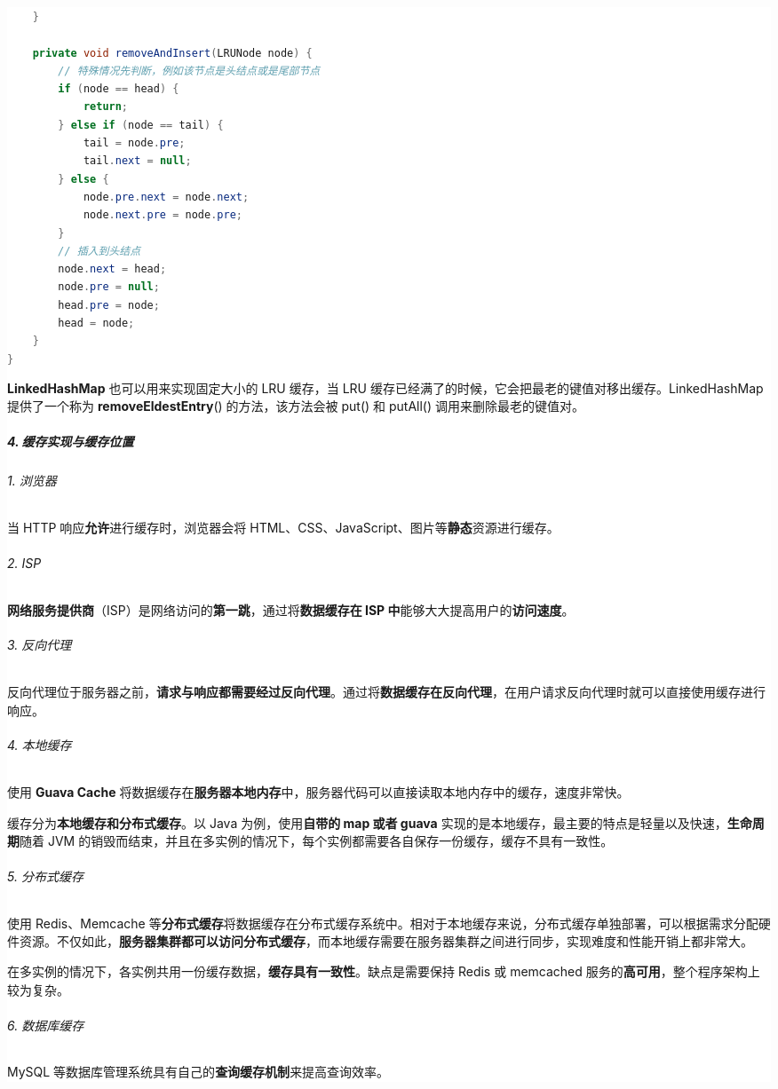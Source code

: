 ```java
	}

	private void removeAndInsert(LRUNode node) {
		// 特殊情况先判断，例如该节点是头结点或是尾部节点
		if (node == head) {
			return;
		} else if (node == tail) {
			tail = node.pre;
			tail.next = null;
		} else {
			node.pre.next = node.next;
			node.next.pre = node.pre;
		}
		// 插⼊到头结点
		node.next = head;
		node.pre = null;
		head.pre = node;
		head = node;
	}
}
```

**LinkedHashMap** 也可以用来实现固定大小的 LRU 缓存，当 LRU 缓存已经满了的时候，它会把最老的键值对移出缓存。LinkedHashMap 提供了一个称为 **removeEldestEntry**() 的方法，该方法会被 put() 和 putAll() 调用来删除最老的键值对。

##### 4. 缓存实现与缓存位置

###### 1. 浏览器

当 HTTP 响应**允许**进行缓存时，浏览器会将 HTML、CSS、JavaScript、图片等**静态**资源进行缓存。

###### 2. ISP

**网络服务提供商**（ISP）是网络访问的**第一跳**，通过将**数据缓存在 ISP 中**能够大大提高用户的**访问速度**。

###### 3. 反向代理

反向代理位于服务器之前，**请求与响应都需要经过反向代理**。通过将**数据缓存在反向代理**，在用户请求反向代理时就可以直接使用缓存进行响应。

###### 4. 本地缓存

使用 **Guava Cache** 将数据缓存在**服务器本地内存**中，服务器代码可以直接读取本地内存中的缓存，速度非常快。

缓存分为**本地缓存和分布式缓存**。以 Java 为例，使用**自带的 map 或者 guava** 实现的是本地缓存，最主要的特点是轻量以及快速，**生命周期**随着 JVM 的销毁而结束，并且在多实例的情况下，每个实例都需要各自保存一份缓存，缓存不具有一致性。

###### 5. 分布式缓存

使用 Redis、Memcache 等**分布式缓存**将数据缓存在分布式缓存系统中。相对于本地缓存来说，分布式缓存单独部署，可以根据需求分配硬件资源。不仅如此，**服务器集群都可以访问分布式缓存**，而本地缓存需要在服务器集群之间进行同步，实现难度和性能开销上都非常大。

在多实例的情况下，各实例共用一份缓存数据，**缓存具有一致性**。缺点是需要保持 Redis 或 memcached 服务的**高可用**，整个程序架构上较为复杂。

###### 6. 数据库缓存

MySQL 等数据库管理系统具有自己的**查询缓存机制**来提高查询效率。
